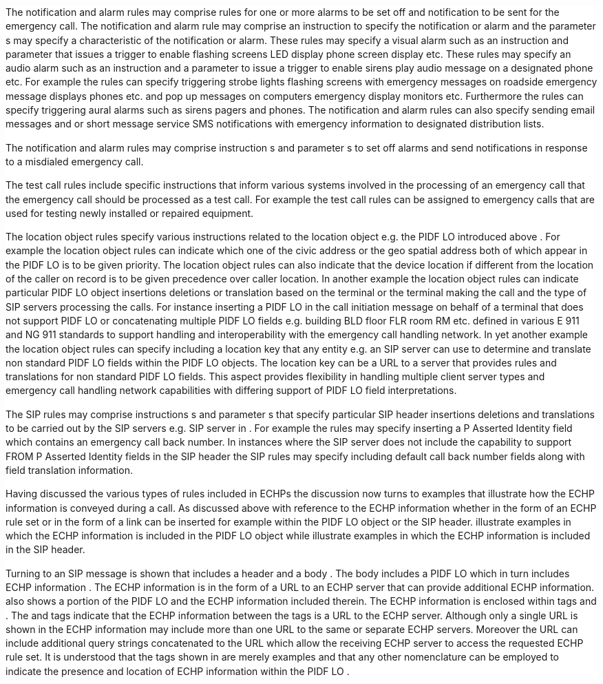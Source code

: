 The notification and alarm rules may comprise rules for one or more alarms to be set off and notification to be sent for the emergency call. The notification and alarm rule may comprise an instruction to specify the notification or alarm and the parameter s may specify a characteristic of the notification or alarm. These rules may specify a visual alarm such as an instruction and parameter that issues a trigger to enable flashing screens LED display phone screen display etc. These rules may specify an audio alarm such as an instruction and a parameter to issue a trigger to enable sirens play audio message on a designated phone etc. For example the rules can specify triggering strobe lights flashing screens with emergency messages on roadside emergency message displays phones etc. and pop up messages on computers emergency display monitors etc. Furthermore the rules can specify triggering aural alarms such as sirens pagers and phones. The notification and alarm rules can also specify sending email messages and or short message service SMS notifications with emergency information to designated distribution lists.

The notification and alarm rules may comprise instruction s and parameter s to set off alarms and send notifications in response to a misdialed emergency call.

The test call rules include specific instructions that inform various systems involved in the processing of an emergency call that the emergency call should be processed as a test call. For example the test call rules can be assigned to emergency calls that are used for testing newly installed or repaired equipment.

The location object rules specify various instructions related to the location object e.g. the PIDF LO introduced above . For example the location object rules can indicate which one of the civic address or the geo spatial address both of which appear in the PIDF LO is to be given priority. The location object rules can also indicate that the device location if different from the location of the caller on record is to be given precedence over caller location. In another example the location object rules can indicate particular PIDF LO object insertions deletions or translation based on the terminal or the terminal making the call and the type of SIP servers processing the calls. For instance inserting a PIDF LO in the call initiation message on behalf of a terminal that does not support PIDF LO or concatenating multiple PIDF LO fields e.g. building BLD floor FLR room RM etc. defined in various E 911 and NG 911 standards to support handling and interoperability with the emergency call handling network. In yet another example the location object rules can specify including a location key that any entity e.g. an SIP server can use to determine and translate non standard PIDF LO fields within the PIDF LO objects. The location key can be a URL to a server that provides rules and translations for non standard PIDF LO fields. This aspect provides flexibility in handling multiple client server types and emergency call handling network capabilities with differing support of PIDF LO field interpretations.

The SIP rules may comprise instructions s and parameter s that specify particular SIP header insertions deletions and translations to be carried out by the SIP servers e.g. SIP server in . For example the rules may specify inserting a P Asserted Identity field which contains an emergency call back number. In instances where the SIP server does not include the capability to support FROM P Asserted Identity fields in the SIP header the SIP rules may specify including default call back number fields along with field translation information.

Having discussed the various types of rules included in ECHPs the discussion now turns to examples that illustrate how the ECHP information is conveyed during a call. As discussed above with reference to the ECHP information whether in the form of an ECHP rule set or in the form of a link can be inserted for example within the PIDF LO object or the SIP header. illustrate examples in which the ECHP information is included in the PIDF LO object while illustrate examples in which the ECHP information is included in the SIP header.

Turning to an SIP message is shown that includes a header and a body . The body includes a PIDF LO which in turn includes ECHP information . The ECHP information is in the form of a URL to an ECHP server that can provide additional ECHP information. also shows a portion of the PIDF LO and the ECHP information included therein. The ECHP information is enclosed within tags and . The and tags indicate that the ECHP information between the tags is a URL to the ECHP server. Although only a single URL is shown in the ECHP information may include more than one URL to the same or separate ECHP servers. Moreover the URL can include additional query strings concatenated to the URL which allow the receiving ECHP server to access the requested ECHP rule set. It is understood that the tags shown in are merely examples and that any other nomenclature can be employed to indicate the presence and location of ECHP information within the PIDF LO .
